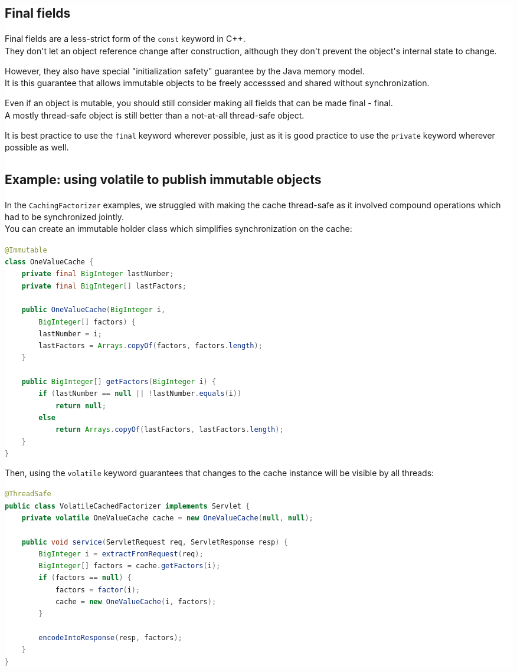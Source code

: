## Final fields
Final fields are a less-strict form of the `const` keyword in C++.  
They don't let an object reference change after construction, although they don't prevent the object's internal state to change.  

However, they also have special "initialization safety" guarantee by the Java memory model.  
It is this guarantee that allows immutable objects to be freely accesssed and shared without synchronization.  

Even if an object is mutable, you should still consider making all fields that can be made final - final.  
A mostly thread-safe object is still better than a not-at-all thread-safe object.

It is best practice to use the `final` keyword wherever possible, just as it is good practice to use the `private` keyword wherever possible as well.

## Example: using volatile to publish immutable objects
In the `CachingFactorizer` examples, we struggled with making the cache thread-safe as it involved compound operations which had to be synchronized jointly.  
You can create an immutable holder class which simplifies synchronization on the cache:
```java
@Immutable
class OneValueCache {
    private final BigInteger lastNumber;
    private final BigInteger[] lastFactors;

    public OneValueCache(BigInteger i,
        BigInteger[] factors) {
        lastNumber = i;
        lastFactors = Arrays.copyOf(factors, factors.length);
    }

    public BigInteger[] getFactors(BigInteger i) {
        if (lastNumber == null || !lastNumber.equals(i))
            return null;
        else
            return Arrays.copyOf(lastFactors, lastFactors.length);
    }
} 
```

Then, using the `volatile` keyword guarantees that changes to the cache instance will be visible by all threads:
```java
@ThreadSafe
public class VolatileCachedFactorizer implements Servlet {
    private volatile OneValueCache cache = new OneValueCache(null, null);

    public void service(ServletRequest req, ServletResponse resp) {
        BigInteger i = extractFromRequest(req);
        BigInteger[] factors = cache.getFactors(i);
        if (factors == null) {
            factors = factor(i);
            cache = new OneValueCache(i, factors);
        }

        encodeIntoResponse(resp, factors);
    }
}
```
